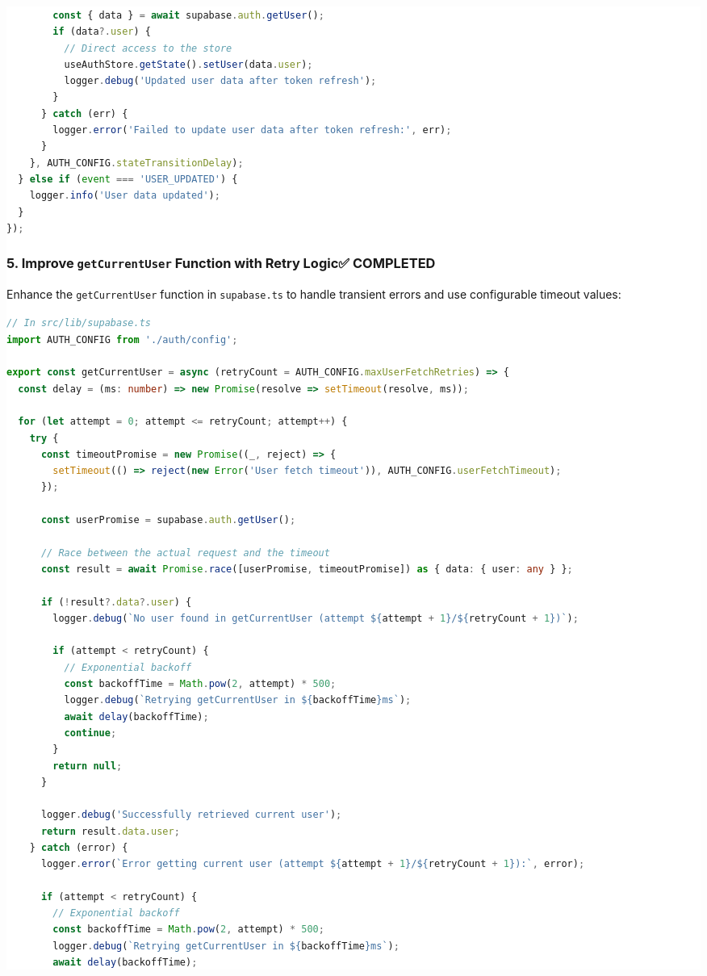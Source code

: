 ```typescript
        const { data } = await supabase.auth.getUser();
        if (data?.user) {
          // Direct access to the store
          useAuthStore.getState().setUser(data.user);
          logger.debug('Updated user data after token refresh');
        }
      } catch (err) {
        logger.error('Failed to update user data after token refresh:', err);
      }
    }, AUTH_CONFIG.stateTransitionDelay);
  } else if (event === 'USER_UPDATED') {
    logger.info('User data updated');
  }
});
```

### 5. Improve `getCurrentUser` Function with Retry Logic✅ COMPLETED

Enhance the `getCurrentUser` function in `supabase.ts` to handle transient errors and use configurable timeout values:

```typescript
// In src/lib/supabase.ts
import AUTH_CONFIG from './auth/config';

export const getCurrentUser = async (retryCount = AUTH_CONFIG.maxUserFetchRetries) => {
  const delay = (ms: number) => new Promise(resolve => setTimeout(resolve, ms));
  
  for (let attempt = 0; attempt <= retryCount; attempt++) {
    try {
      const timeoutPromise = new Promise((_, reject) => {
        setTimeout(() => reject(new Error('User fetch timeout')), AUTH_CONFIG.userFetchTimeout);
      });
      
      const userPromise = supabase.auth.getUser();
      
      // Race between the actual request and the timeout
      const result = await Promise.race([userPromise, timeoutPromise]) as { data: { user: any } };
      
      if (!result?.data?.user) {
        logger.debug(`No user found in getCurrentUser (attempt ${attempt + 1}/${retryCount + 1})`);
        
        if (attempt < retryCount) {
          // Exponential backoff
          const backoffTime = Math.pow(2, attempt) * 500;
          logger.debug(`Retrying getCurrentUser in ${backoffTime}ms`);
          await delay(backoffTime);
          continue;
        }
        return null;
      }
      
      logger.debug('Successfully retrieved current user');
      return result.data.user;
    } catch (error) {
      logger.error(`Error getting current user (attempt ${attempt + 1}/${retryCount + 1}):`, error);
      
      if (attempt < retryCount) {
        // Exponential backoff
        const backoffTime = Math.pow(2, attempt) * 500;
        logger.debug(`Retrying getCurrentUser in ${backoffTime}ms`);
        await delay(backoffTime);
```